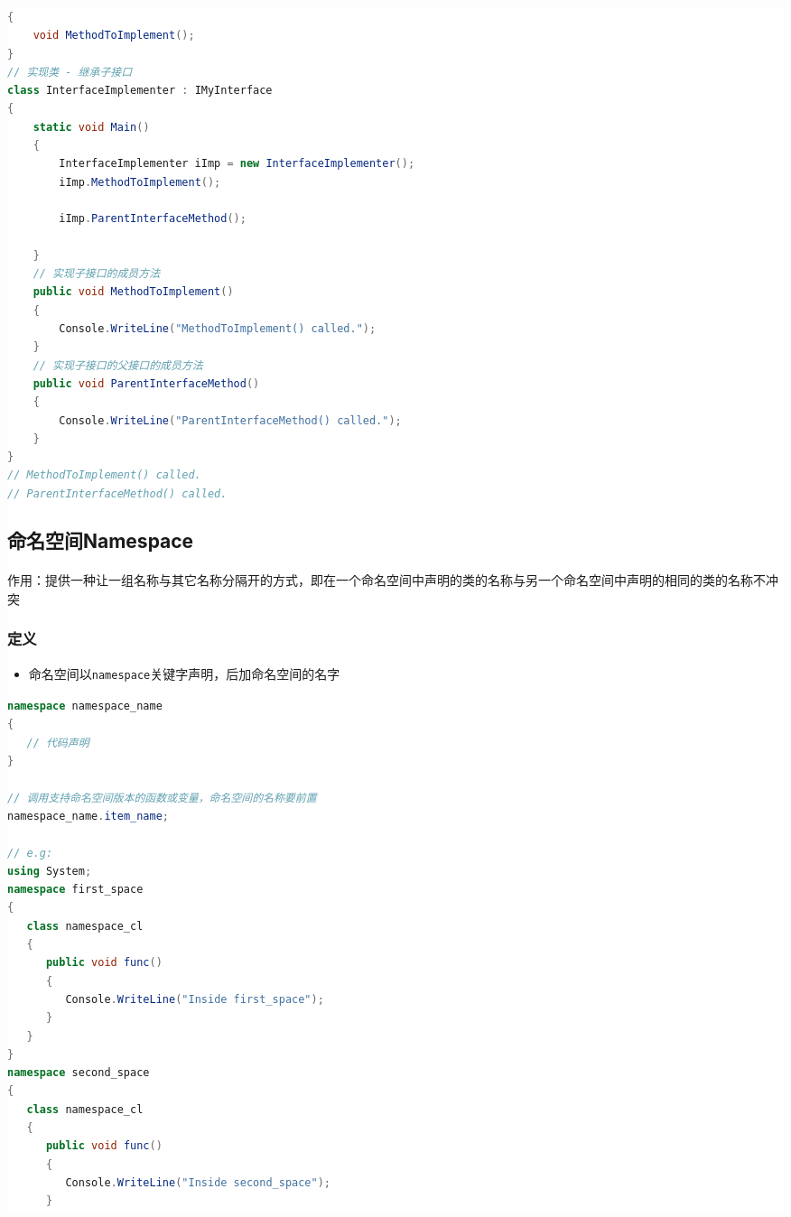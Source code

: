 ```c#
{
    void MethodToImplement();
}
// 实现类 - 继承子接口
class InterfaceImplementer : IMyInterface
{
    static void Main()
    {
        InterfaceImplementer iImp = new InterfaceImplementer();
        iImp.MethodToImplement();
        
        iImp.ParentInterfaceMethod();
        
    }
    // 实现子接口的成员方法
    public void MethodToImplement()
    {
        Console.WriteLine("MethodToImplement() called.");
    }
    // 实现子接口的父接口的成员方法
    public void ParentInterfaceMethod()
    {
        Console.WriteLine("ParentInterfaceMethod() called.");
    }
}
// MethodToImplement() called.
// ParentInterfaceMethod() called.
```

## 命名空间Namespace
作用：提供一种让一组名称与其它名称分隔开的方式，即在一个命名空间中声明的类的名称与另一个命名空间中声明的相同的类的名称不冲突
### 定义
- 命名空间以`namespace`关键字声明，后加命名空间的名字
```c#
namespace namespace_name
{
   // 代码声明
}

// 调用支持命名空间版本的函数或变量，命名空间的名称要前置
namespace_name.item_name;

// e.g:
using System;
namespace first_space
{
   class namespace_cl
   {
      public void func()
      {
         Console.WriteLine("Inside first_space");
      }
   }
}
namespace second_space
{
   class namespace_cl
   {
      public void func()
      {
         Console.WriteLine("Inside second_space");
      }
```